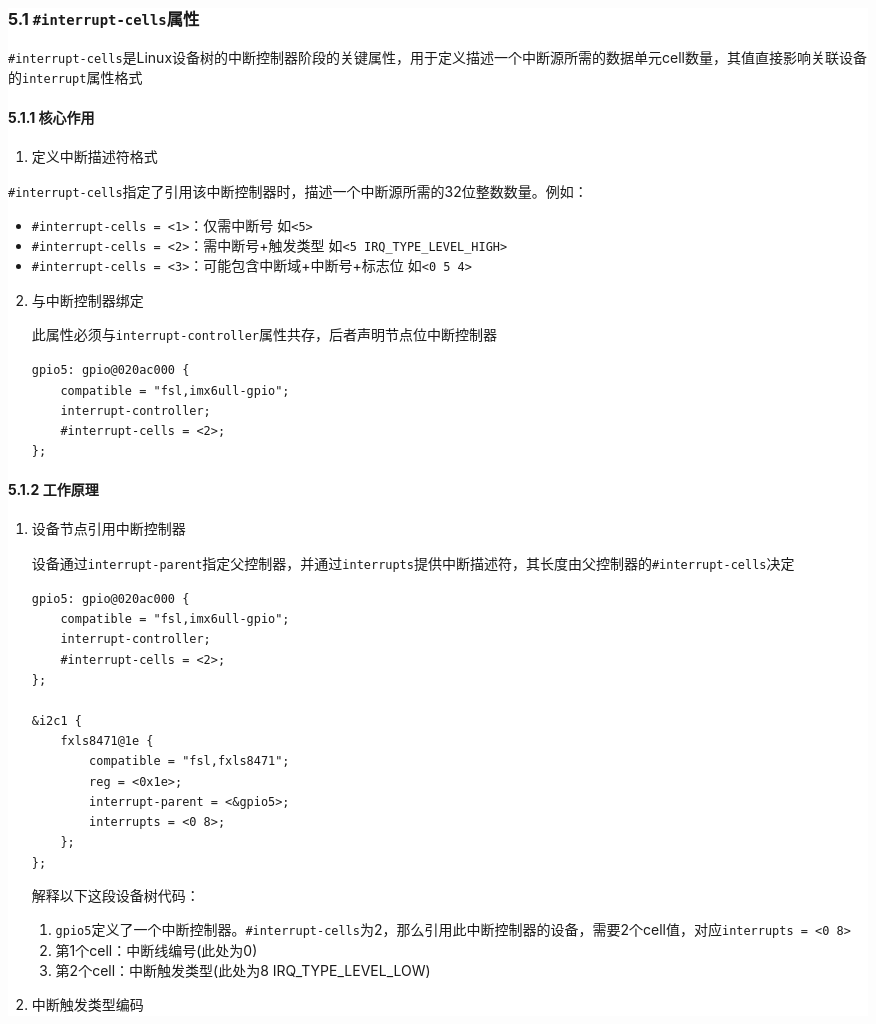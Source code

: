 ### 5.1 `#interrupt-cells`属性

`#interrupt-cells`是Linux设备树的中断控制器阶段的关键属性，用于定义描述一个中断源所需的数据单元cell数量，其值直接影响关联设备的`interrupt`属性格式

#### 5.1.1 核心作用

1. 定义中断描述符格式

`#interrupt-cells`指定了引用该中断控制器时，描述一个中断源所需的32位整数数量。例如：

+ `#interrupt-cells = <1>`：仅需中断号 如`<5>`
+ `#interrupt-cells = <2>`：需中断号+触发类型 如`<5 IRQ_TYPE_LEVEL_HIGH>`
+ `#interrupt-cells = <3>`：可能包含中断域+中断号+标志位 如`<0 5 4>`

2. 与中断控制器绑定

	此属性必须与`interrupt-controller`属性共存，后者声明节点位中断控制器
	
	```dts
	gpio5: gpio@020ac000 {
		compatible = "fsl,imx6ull-gpio";
		interrupt-controller;
		#interrupt-cells = <2>;
	};
	```

#### 5.1.2 工作原理

1. 设备节点引用中断控制器
	
	设备通过`interrupt-parent`指定父控制器，并通过`interrupts`提供中断描述符，其长度由父控制器的`#interrupt-cells`决定
	
	```dts
	gpio5: gpio@020ac000 {
		compatible = "fsl,imx6ull-gpio";
		interrupt-controller;
		#interrupt-cells = <2>;
	};
	
	&i2c1 {
		fxls8471@1e {
			compatible = "fsl,fxls8471";
			reg = <0x1e>;
			interrupt-parent = <&gpio5>;
			interrupts = <0 8>;
		};
	};
	```
	
	解释以下这段设备树代码：
	
	1. `gpio5`定义了一个中断控制器。`#interrupt-cells`为2，那么引用此中断控制器的设备，需要2个cell值，对应`interrupts = <0 8>`
	2. 第1个cell：中断线编号(此处为0)
	3. 第2个cell：中断触发类型(此处为8 IRQ_TYPE_LEVEL_LOW)
	
2. 中断触发类型编码
